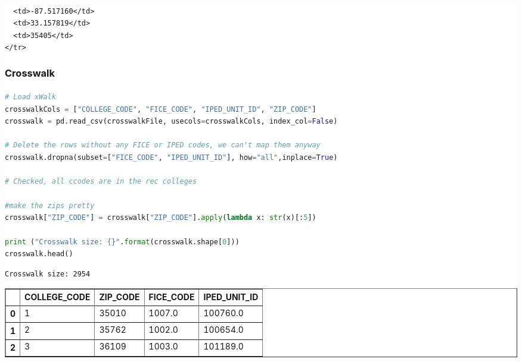       <td>-87.517160</td>
      <td>33.157819</td>
      <td>35405</td>
    </tr>
  </tbody>
</table>
</div>



### Crosswalk


```python
# Load xWalk
crosswalkCols = ["COLLEGE_CODE", "FICE_CODE", "IPED_UNIT_ID", "ZIP_CODE"]
crosswalk = pd.read_csv(crosswalkFile, usecols=crosswalkCols, index_col=False)

# Delete the rows without any FICE or IPED codes, we can't map them anyway
crosswalk.dropna(subset=["FICE_CODE", "IPED_UNIT_ID"], how="all",inplace=True)

# Checked, all ccodes are in the rec colleges

#make the zips pretty
crosswalk["ZIP_CODE"] = crosswalk["ZIP_CODE"].apply(lambda x: str(x)[:5])

print ("Crosswalk size: {}".format(crosswalk.shape[0]))
crosswalk.head()
```

    Crosswalk size: 2954
    




<div>
<table border="1" class="dataframe">
  <thead>
    <tr style="text-align: right;">
      <th></th>
      <th>COLLEGE_CODE</th>
      <th>ZIP_CODE</th>
      <th>FICE_CODE</th>
      <th>IPED_UNIT_ID</th>
    </tr>
  </thead>
  <tbody>
    <tr>
      <th>0</th>
      <td>1</td>
      <td>35010</td>
      <td>1007.0</td>
      <td>100760.0</td>
    </tr>
    <tr>
      <th>1</th>
      <td>2</td>
      <td>35762</td>
      <td>1002.0</td>
      <td>100654.0</td>
    </tr>
    <tr>
      <th>2</th>
      <td>3</td>
      <td>36109</td>
      <td>1003.0</td>
      <td>101189.0</td>
